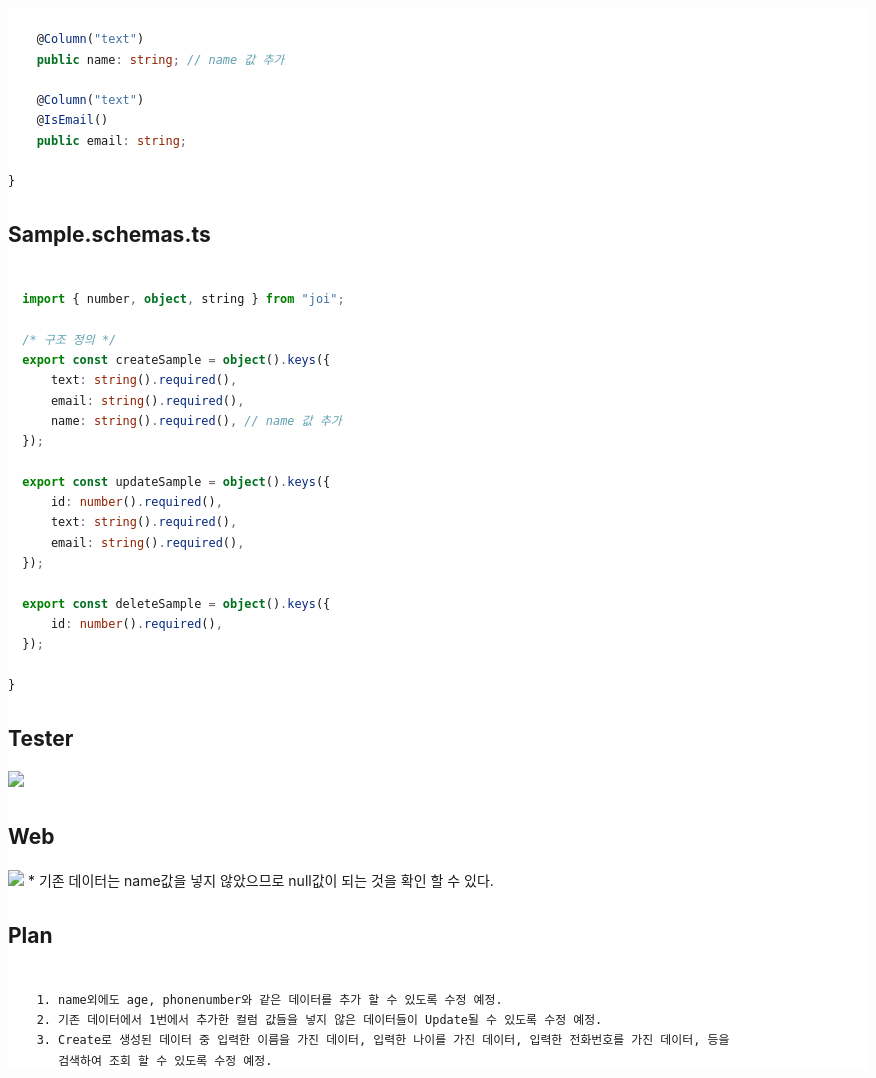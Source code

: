 ```typescript

    @Column("text")
    public name: string; // name 값 추가

    @Column("text")
    @IsEmail()
    public email: string;

}

```

## Sample.schemas.ts

```typescript

  import { number, object, string } from "joi";

  /* 구조 정의 */ 
  export const createSample = object().keys({
      text: string().required(),
      email: string().required(),
      name: string().required(), // name 값 추가
  });

  export const updateSample = object().keys({
      id: number().required(),
      text: string().required(),
      email: string().required(),
  });

  export const deleteSample = object().keys({
      id: number().required(),
  });

}

```

## Tester
<img src="https://user-images.githubusercontent.com/33046341/78879825-6a446280-7a8f-11ea-94bb-4e0a4dbfb5f1.png" width="90%"></img>

## Web
<img src="https://user-images.githubusercontent.com/33046341/78879954-99f36a80-7a8f-11ea-9d3f-c4c6255f6af6.png" width="90%"></img>
    * 기존 데이터는 name값을 넣지 않았으므로 null값이 되는 것을 확인 할 수 있다.
    
## Plan
```text

    1. name외에도 age, phonenumber와 같은 데이터를 추가 할 수 있도록 수정 예정.
    2. 기존 데이터에서 1번에서 추가한 컬럼 값들을 넣지 않은 데이터들이 Update될 수 있도록 수정 예정.
    3. Create로 생성된 데이터 중 입력한 이름을 가진 데이터, 입력한 나이를 가진 데이터, 입력한 전화번호를 가진 데이터, 등을 
       검색하여 조회 할 수 있도록 수정 예정.

```
